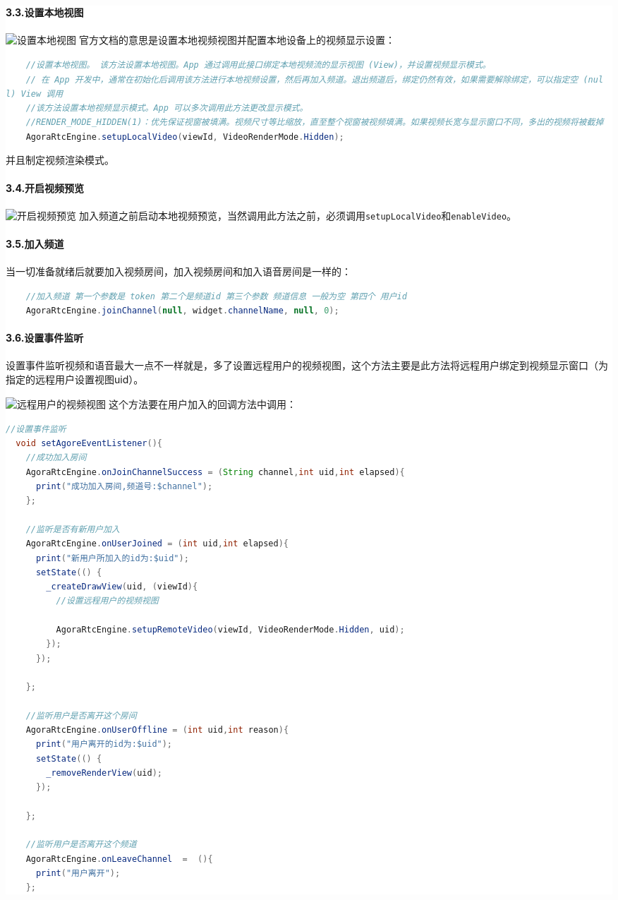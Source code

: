 #### 3.3.设置本地视图

![设置本地视图](https://user-gold-cdn.xitu.io/2019/5/27/16af9f44745fb547?w=1972&h=932&f=png&s=176818)
官方文档的意思是设置本地视频视图并配置本地设备上的视频显示设置：
```java
    //设置本地视图。 该方法设置本地视图。App 通过调用此接口绑定本地视频流的显示视图 (View)，并设置视频显示模式。
    // 在 App 开发中，通常在初始化后调用该方法进行本地视频设置，然后再加入频道。退出频道后，绑定仍然有效，如果需要解除绑定，可以指定空 (null) View 调用
    //该方法设置本地视频显示模式。App 可以多次调用此方法更改显示模式。
    //RENDER_MODE_HIDDEN(1)：优先保证视窗被填满。视频尺寸等比缩放，直至整个视窗被视频填满。如果视频长宽与显示窗口不同，多出的视频将被截掉
    AgoraRtcEngine.setupLocalVideo(viewId, VideoRenderMode.Hidden);
```
并且制定视频渲染模式。

#### 3.4.开启视频预览

![开启视频预览](https://user-gold-cdn.xitu.io/2019/5/27/16af9f9ea2bd3ce5?w=1866&h=888&f=png&s=159145)
加入频道之前启动本地视频预览，当然调用此方法之前，必须调用`setupLocalVideo`和`enableVideo`。

#### 3.5.加入频道
当一切准备就绪后就要加入视频房间，加入视频房间和加入语音房间是一样的：
```java
    //加入频道 第一个参数是 token 第二个是频道id 第三个参数 频道信息 一般为空 第四个 用户id
    AgoraRtcEngine.joinChannel(null, widget.channelName, null, 0);
```
#### 3.6.设置事件监听
设置事件监听视频和语音最大一点不一样就是，多了设置远程用户的视频视图，这个方法主要是此方法将远程用户绑定到视频显示窗口（为指定的远程用户设置视图uid）。

![远程用户的视频视图](https://user-gold-cdn.xitu.io/2019/5/27/16afa0468feb62a4?w=1906&h=930&f=png&s=248921)
这个方法要在用户加入的回调方法中调用：
```java
//设置事件监听
  void setAgoreEventListener(){
    //成功加入房间
    AgoraRtcEngine.onJoinChannelSuccess = (String channel,int uid,int elapsed){
      print("成功加入房间,频道号:$channel");
    };

    //监听是否有新用户加入
    AgoraRtcEngine.onUserJoined = (int uid,int elapsed){
      print("新用户所加入的id为:$uid");
      setState(() {
        _createDrawView(uid, (viewId){
          //设置远程用户的视频视图

          AgoraRtcEngine.setupRemoteVideo(viewId, VideoRenderMode.Hidden, uid);
        });
      });

    };

    //监听用户是否离开这个房间
    AgoraRtcEngine.onUserOffline = (int uid,int reason){
      print("用户离开的id为:$uid");
      setState(() {
        _removeRenderView(uid);
      });

    };

    //监听用户是否离开这个频道
    AgoraRtcEngine.onLeaveChannel  =  (){
      print("用户离开");
    };
```